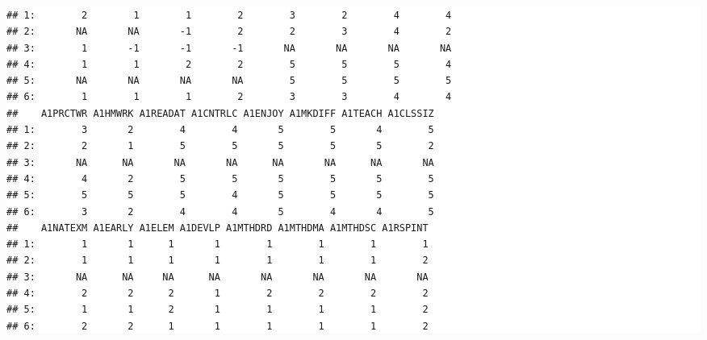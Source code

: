     ## 1:        2        1        1        2        3        2        4        4
    ## 2:       NA       NA       -1        2        2        3        4        2
    ## 3:        1       -1       -1       -1       NA       NA       NA       NA
    ## 4:        1        1        2        2        5        5        5        4
    ## 5:       NA       NA       NA       NA        5        5        5        5
    ## 6:        1        1        1        2        3        3        4        4
    ##    A1PRCTWR A1HMWRK A1READAT A1CNTRLC A1ENJOY A1MKDIFF A1TEACH A1CLSSIZ
    ## 1:        3       2        4        4       5        5       4        5
    ## 2:        2       1        5        5       5        5       5        2
    ## 3:       NA      NA       NA       NA      NA       NA      NA       NA
    ## 4:        4       2        5        5       5        5       5        5
    ## 5:        5       5        5        4       5        5       5        5
    ## 6:        3       2        4        4       5        4       4        5
    ##    A1NATEXM A1EARLY A1ELEM A1DEVLP A1MTHDRD A1MTHDMA A1MTHDSC A1RSPINT
    ## 1:        1       1      1       1        1        1        1        1
    ## 2:        1       1      1       1        1        1        1        2
    ## 3:       NA      NA     NA      NA       NA       NA       NA       NA
    ## 4:        2       2      2       1        2        2        2        2
    ## 5:        1       1      2       1        1        1        1        2
    ## 6:        2       2      1       1        1        1        1        2